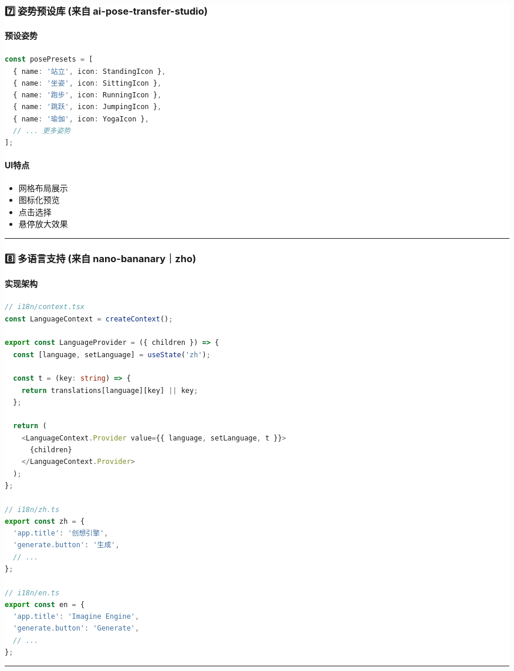 
### 7️⃣ **姿势预设库** (来自 ai-pose-transfer-studio)

#### 预设姿势
```typescript
const posePresets = [
  { name: '站立', icon: StandingIcon },
  { name: '坐姿', icon: SittingIcon },
  { name: '跑步', icon: RunningIcon },
  { name: '跳跃', icon: JumpingIcon },
  { name: '瑜伽', icon: YogaIcon },
  // ... 更多姿势
];
```

#### UI特点
- 网格布局展示
- 图标化预览
- 点击选择
- 悬停放大效果

---

### 8️⃣ **多语言支持** (来自 nano-bananary｜zho)

#### 实现架构
```typescript
// i18n/context.tsx
const LanguageContext = createContext();

export const LanguageProvider = ({ children }) => {
  const [language, setLanguage] = useState('zh');
  
  const t = (key: string) => {
    return translations[language][key] || key;
  };
  
  return (
    <LanguageContext.Provider value={{ language, setLanguage, t }}>
      {children}
    </LanguageContext.Provider>
  );
};

// i18n/zh.ts
export const zh = {
  'app.title': '创想引擎',
  'generate.button': '生成',
  // ...
};

// i18n/en.ts
export const en = {
  'app.title': 'Imagine Engine',
  'generate.button': 'Generate',
  // ...
};
```

---
